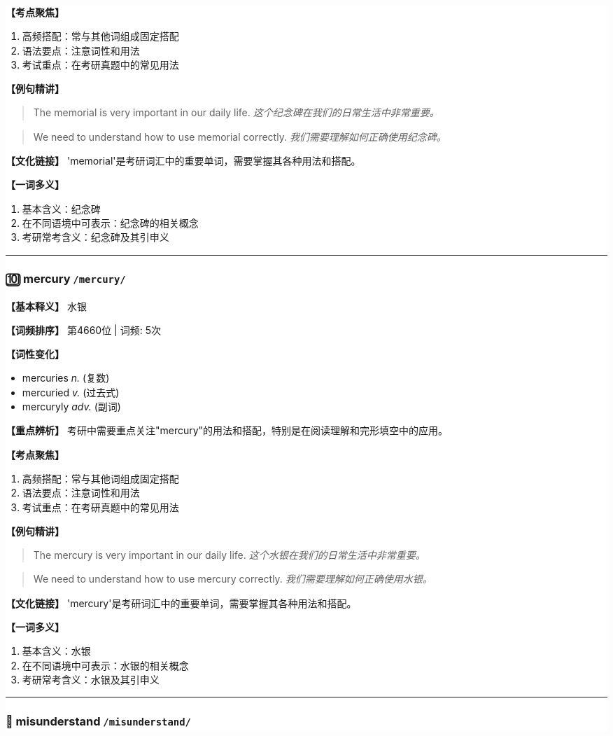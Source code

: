 **【考点聚焦】**
1. 高频搭配：常与其他词组成固定搭配
2. 语法要点：注意词性和用法
3. 考试重点：在考研真题中的常见用法

**【例句精讲】**
> The memorial is very important in our daily life.
> *这个纪念碑在我们的日常生活中非常重要。*

> We need to understand how to use memorial correctly.
> *我们需要理解如何正确使用纪念碑。*

**【文化链接】**
'memorial'是考研词汇中的重要单词，需要掌握其各种用法和搭配。

**【一词多义】**
1. 基本含义：纪念碑
2. 在不同语境中可表示：纪念碑的相关概念
3. 考研常考含义：纪念碑及其引申义

---
### 🔟 mercury `/mercury/`

**【基本释义】** 水银

**【词频排序】** 第4660位 | 词频: 5次

**【词性变化】**
- mercuries *n.* (复数)
- mercuried *v.* (过去式)
- mercuryly *adv.* (副词)

**【重点辨析】**
考研中需要重点关注"mercury"的用法和搭配，特别是在阅读理解和完形填空中的应用。

**【考点聚焦】**
1. 高频搭配：常与其他词组成固定搭配
2. 语法要点：注意词性和用法
3. 考试重点：在考研真题中的常见用法

**【例句精讲】**
> The mercury is very important in our daily life.
> *这个水银在我们的日常生活中非常重要。*

> We need to understand how to use mercury correctly.
> *我们需要理解如何正确使用水银。*

**【文化链接】**
'mercury'是考研词汇中的重要单词，需要掌握其各种用法和搭配。

**【一词多义】**
1. 基本含义：水银
2. 在不同语境中可表示：水银的相关概念
3. 考研常考含义：水银及其引申义

---
### 🌟 misunderstand `/misunderstand/`
